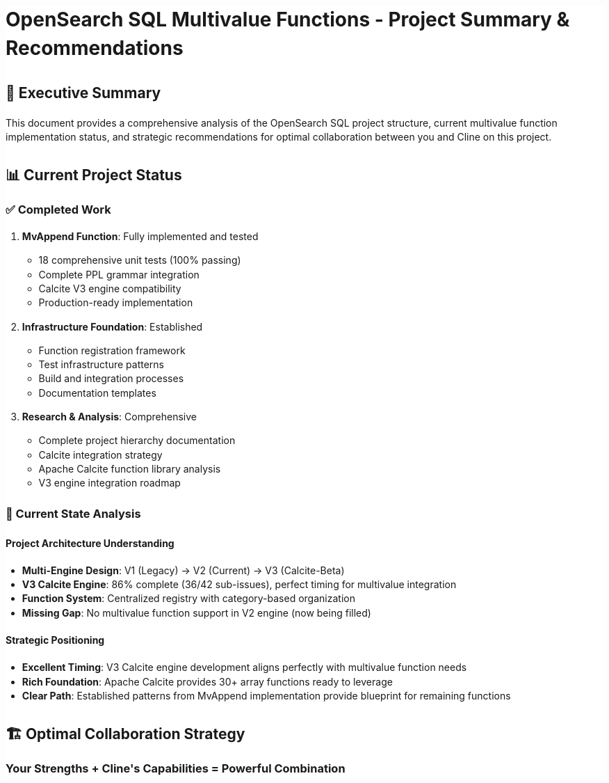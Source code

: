 # OpenSearch SQL Multivalue Functions - Project Summary & Recommendations

## 🎯 **Executive Summary**

This document provides a comprehensive analysis of the OpenSearch SQL project structure, current multivalue function implementation status, and strategic recommendations for optimal collaboration between you and Cline on this project.

## 📊 **Current Project Status**

### **✅ Completed Work**
1. **MvAppend Function**: Fully implemented and tested
   - 18 comprehensive unit tests (100% passing)
   - Complete PPL grammar integration
   - Calcite V3 engine compatibility
   - Production-ready implementation

2. **Infrastructure Foundation**: Established
   - Function registration framework
   - Test infrastructure patterns
   - Build and integration processes
   - Documentation templates

3. **Research & Analysis**: Comprehensive
   - Complete project hierarchy documentation
   - Calcite integration strategy
   - Apache Calcite function library analysis
   - V3 engine integration roadmap

### **🔄 Current State Analysis**

#### **Project Architecture Understanding**
- **Multi-Engine Design**: V1 (Legacy) → V2 (Current) → V3 (Calcite-Beta)
- **V3 Calcite Engine**: 86% complete (36/42 sub-issues), perfect timing for multivalue integration
- **Function System**: Centralized registry with category-based organization
- **Missing Gap**: No multivalue function support in V2 engine (now being filled)

#### **Strategic Positioning**
- **Excellent Timing**: V3 Calcite engine development aligns perfectly with multivalue function needs
- **Rich Foundation**: Apache Calcite provides 30+ array functions ready to leverage
- **Clear Path**: Established patterns from MvAppend implementation provide blueprint for remaining functions

## 🏗️ **Optimal Collaboration Strategy**

### **Your Strengths + Cline's Capabilities = Powerful Combination**
